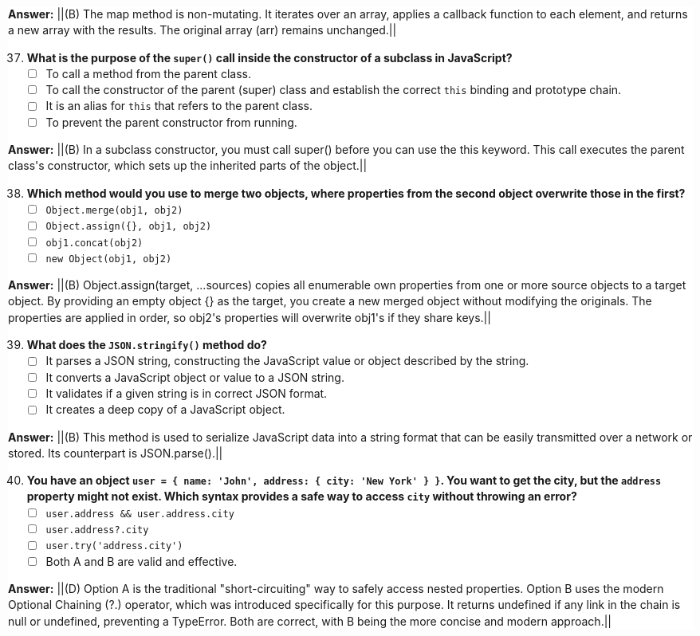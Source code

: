 **Answer:** ||(B) The map method is non-mutating. It iterates over an array, applies a callback function to each element, and returns a new array with the results. The original array (arr) remains unchanged.||
<br>

37. **What is the purpose of the `super()` call inside the constructor of a subclass in JavaScript?**
    - [ ] To call a method from the parent class.
    - [ ] To call the constructor of the parent (super) class and establish the correct `this` binding and prototype chain.
    - [ ] It is an alias for `this` that refers to the parent class.
    - [ ] To prevent the parent constructor from running.

**Answer:** ||(B) In a subclass constructor, you must call super() before you can use the this keyword. This call executes the parent class's constructor, which sets up the inherited parts of the object.||
<br>

38. **Which method would you use to merge two objects, where properties from the second object overwrite those in the first?**
    - [ ] `Object.merge(obj1, obj2)`
    - [ ] `Object.assign({}, obj1, obj2)`
    - [ ] `obj1.concat(obj2)`
    - [ ] `new Object(obj1, obj2)`

**Answer:** ||(B) Object.assign(target, ...sources) copies all enumerable own properties from one or more source objects to a target object. By providing an empty object {} as the target, you create a new merged object without modifying the originals. The properties are applied in order, so obj2's properties will overwrite obj1's if they share keys.||
<br>

39. **What does the `JSON.stringify()` method do?**
    - [ ] It parses a JSON string, constructing the JavaScript value or object described by the string.
    - [ ] It converts a JavaScript object or value to a JSON string.
    - [ ] It validates if a given string is in correct JSON format.
    - [ ] It creates a deep copy of a JavaScript object.

**Answer:** ||(B) This method is used to serialize JavaScript data into a string format that can be easily transmitted over a network or stored. Its counterpart is JSON.parse().||
<br>

40. **You have an object `user = { name: 'John', address: { city: 'New York' } }`. You want to get the city, but the `address` property might not exist. Which syntax provides a safe way to access `city` without throwing an error?**
    - [ ] `user.address && user.address.city`
    - [ ] `user.address?.city`
    - [ ] `user.try('address.city')`
    - [ ] Both A and B are valid and effective.

**Answer:** ||(D) Option A is the traditional "short-circuiting" way to safely access nested properties. Option B uses the modern Optional Chaining (?.) operator, which was introduced specifically for this purpose. It returns undefined if any link in the chain is null or undefined, preventing a TypeError. Both are correct, with B being the more concise and modern approach.||
<br>